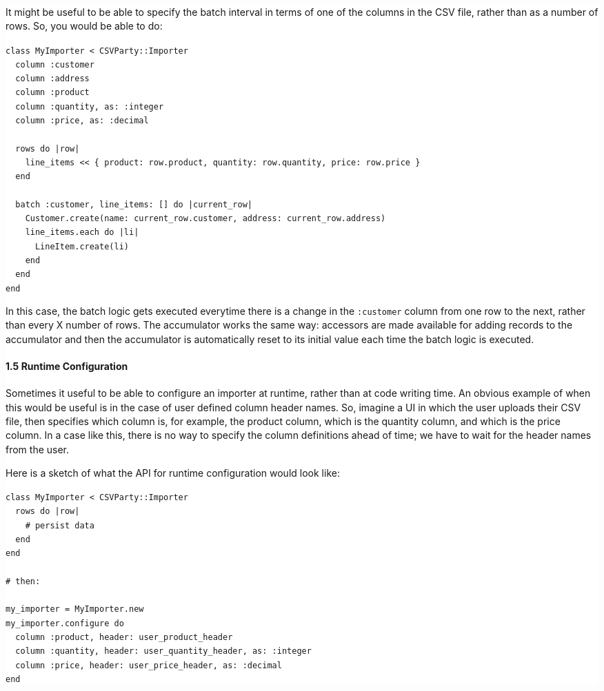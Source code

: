 It might be useful to be able to specify the batch interval in terms of one of
the columns in the CSV file, rather than as a number of rows. So, you would be
able to do:

    class MyImporter < CSVParty::Importer
      column :customer
      column :address
      column :product
      column :quantity, as: :integer
      column :price, as: :decimal

      rows do |row|
        line_items << { product: row.product, quantity: row.quantity, price: row.price }
      end

      batch :customer, line_items: [] do |current_row|
        Customer.create(name: current_row.customer, address: current_row.address)
        line_items.each do |li|
          LineItem.create(li)
        end
      end
    end

In this case, the batch logic gets executed everytime there is a change in the
`:customer` column from one row to the next, rather than every X number of rows.
The accumulator works the same way: accessors are made available for adding
records to the accumulator and then the accumulator is automatically reset to
its initial value each time the batch logic is executed.

#### 1.5 Runtime Configuration

Sometimes it useful to be able to configure an importer at runtime, rather than
at code writing time. An obvious example of when this would be useful is in the
case of user defined column header names. So, imagine a UI in which the user
uploads their CSV file, then specifies which column is, for example, the product
column, which is the quantity column, and which is the price column. In a case
like this, there is no way to specify the column definitions ahead of time; we
have to wait for the header names from the user.

Here is a sketch of what the API for runtime configuration would look like:

    class MyImporter < CSVParty::Importer
      rows do |row|
        # persist data
      end
    end

    # then:

    my_importer = MyImporter.new
    my_importer.configure do
      column :product, header: user_product_header
      column :quantity, header: user_quantity_header, as: :integer
      column :price, header: user_price_header, as: :decimal
    end
